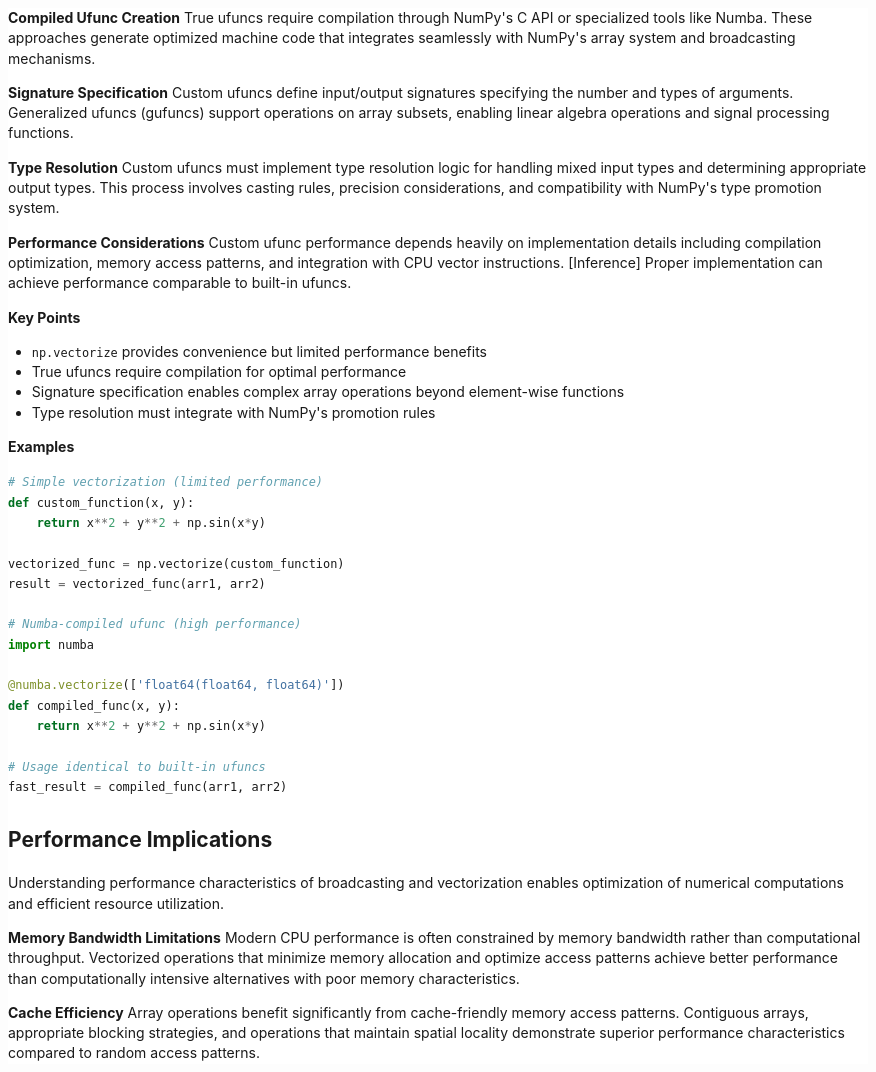 **Compiled Ufunc Creation** True ufuncs require compilation through NumPy's C API or specialized tools like Numba. These approaches generate optimized machine code that integrates seamlessly with NumPy's array system and broadcasting mechanisms.

**Signature Specification** Custom ufuncs define input/output signatures specifying the number and types of arguments. Generalized ufuncs (gufuncs) support operations on array subsets, enabling linear algebra operations and signal processing functions.

**Type Resolution** Custom ufuncs must implement type resolution logic for handling mixed input types and determining appropriate output types. This process involves casting rules, precision considerations, and compatibility with NumPy's type promotion system.

**Performance Considerations** Custom ufunc performance depends heavily on implementation details including compilation optimization, memory access patterns, and integration with CPU vector instructions. [Inference] Proper implementation can achieve performance comparable to built-in ufuncs.

**Key Points**

- `np.vectorize` provides convenience but limited performance benefits
- True ufuncs require compilation for optimal performance
- Signature specification enables complex array operations beyond element-wise functions
- Type resolution must integrate with NumPy's promotion rules

**Examples**

```python
# Simple vectorization (limited performance)
def custom_function(x, y):
    return x**2 + y**2 + np.sin(x*y)

vectorized_func = np.vectorize(custom_function)
result = vectorized_func(arr1, arr2)

# Numba-compiled ufunc (high performance)
import numba

@numba.vectorize(['float64(float64, float64)'])
def compiled_func(x, y):
    return x**2 + y**2 + np.sin(x*y)

# Usage identical to built-in ufuncs
fast_result = compiled_func(arr1, arr2)
```

## Performance Implications

Understanding performance characteristics of broadcasting and vectorization enables optimization of numerical computations and efficient resource utilization.

**Memory Bandwidth Limitations** Modern CPU performance is often constrained by memory bandwidth rather than computational throughput. Vectorized operations that minimize memory allocation and optimize access patterns achieve better performance than computationally intensive alternatives with poor memory characteristics.

**Cache Efficiency** Array operations benefit significantly from cache-friendly memory access patterns. Contiguous arrays, appropriate blocking strategies, and operations that maintain spatial locality demonstrate superior performance characteristics compared to random access patterns.
